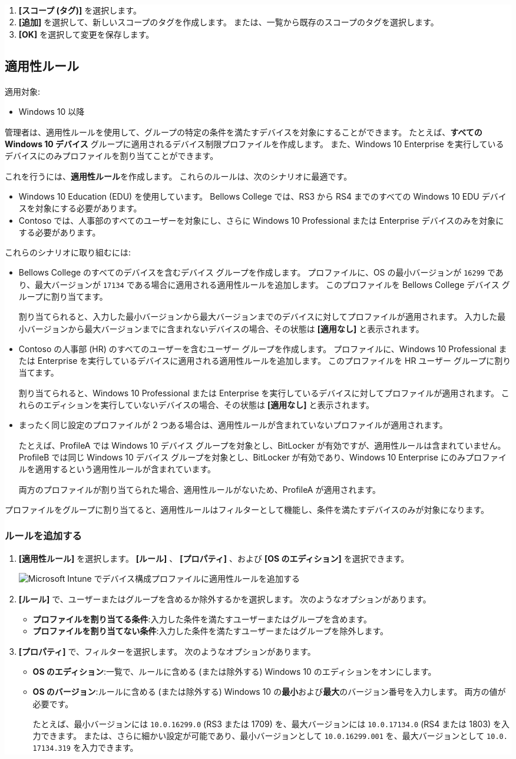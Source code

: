 1. **[スコープ (タグ)]** を選択します。
2. **[追加]** を選択して、新しいスコープのタグを作成します。 または、一覧から既存のスコープのタグを選択します。
3. **[OK]** を選択して変更を保存します。

## <a name="applicability-rules"></a>適用性ルール

適用対象:

- Windows 10 以降

管理者は、適用性ルールを使用して、グループの特定の条件を満たすデバイスを対象にすることができます。 たとえば、**すべての Windows 10 デバイス** グループに適用されるデバイス制限プロファイルを作成します。 また、Windows 10 Enterprise を実行しているデバイスにのみプロファイルを割り当てことができます。

これを行うには、**適用性ルール**を作成します。 これらのルールは、次のシナリオに最適です。

- Windows 10 Education (EDU) を使用しています。 Bellows College では、RS3 から RS4 までのすべての Windows 10 EDU デバイスを対象にする必要があります。
- Contoso では、人事部のすべてのユーザーを対象にし、さらに Windows 10 Professional または Enterprise デバイスのみを対象にする必要があります。

これらのシナリオに取り組むには:

- Bellows College のすべてのデバイスを含むデバイス グループを作成します。 プロファイルに、OS の最小バージョンが `16299` であり、最大バージョンが `17134` である場合に適用される適用性ルールを追加します。 このプロファイルを Bellows College デバイス グループに割り当てます。

  割り当てられると、入力した最小バージョンから最大バージョンまでのデバイスに対してプロファイルが適用されます。 入力した最小バージョンから最大バージョンまでに含まれないデバイスの場合、その状態は **[適用なし]** と表示されます。

- Contoso の人事部 (HR) のすべてのユーザーを含むユーザー グループを作成します。 プロファイルに、Windows 10 Professional または Enterprise を実行しているデバイスに適用される適用性ルールを追加します。 このプロファイルを HR ユーザー グループに割り当てます。

  割り当てられると、Windows 10 Professional または Enterprise を実行しているデバイスに対してプロファイルが適用されます。 これらのエディションを実行していないデバイスの場合、その状態は **[適用なし]** と表示されます。

- まったく同じ設定のプロファイルが 2 つある場合は、適用性ルールが含まれていないプロファイルが適用されます。 

  たとえば、ProfileA では Windows 10 デバイス グループを対象とし、BitLocker が有効ですが、適用性ルールは含まれていません。 ProfileB では同じ Windows 10 デバイス グループを対象とし、BitLocker が有効であり、Windows 10 Enterprise にのみプロファイルを適用するという適用性ルールが含まれています。

  両方のプロファイルが割り当てられた場合、適用性ルールがないため、ProfileA が適用されます。 

プロファイルをグループに割り当てると、適用性ルールはフィルターとして機能し、条件を満たすデバイスのみが対象になります。

### <a name="add-a-rule"></a>ルールを追加する

1. **[適用性ルール]** を選択します。 **[ルール]** 、 **[プロパティ]** 、および **[OS のエディション]** を選択できます。

    ![Microsoft Intune でデバイス構成プロファイルに適用性ルールを追加する](./media/device-profile-create/applicability-rules.png)

2. **[ルール]** で、ユーザーまたはグループを含めるか除外するかを選択します。 次のようなオプションがあります。

    - **プロファイルを割り当てる条件**:入力した条件を満たすユーザーまたはグループを含めます。
    - **プロファイルを割り当てない条件**:入力した条件を満たすユーザーまたはグループを除外します。

3. **[プロパティ]** で、フィルターを選択します。 次のようなオプションがあります。 

    - **OS のエディション**:一覧で、ルールに含める (または除外する) Windows 10 のエディションをオンにします。
    - **OS のバージョン**:ルールに含める (または除外する) Windows 10 の**最小**および**最大**のバージョン番号を入力します。 両方の値が必要です。

      たとえば、最小バージョンには `10.0.16299.0` (RS3 または 1709) を、最大バージョンには `10.0.17134.0` (RS4 または 1803) を入力できます。 または、さらに細かい設定が可能であり、最小バージョンとして `10.0.16299.001` を、最大バージョンとして `10.0.17134.319` を入力できます。
